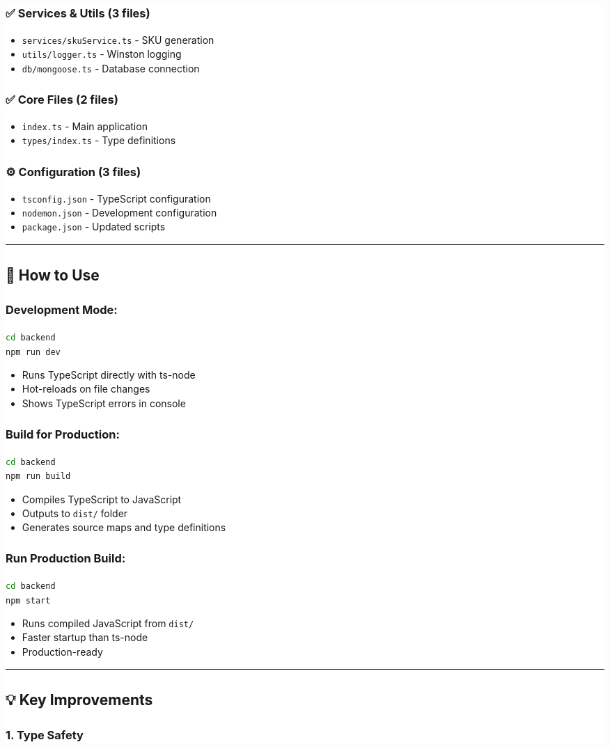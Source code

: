 ### ✅ **Services & Utils (3 files)**
- `services/skuService.ts` - SKU generation
- `utils/logger.ts` - Winston logging
- `db/mongoose.ts` - Database connection

### ✅ **Core Files (2 files)**
- `index.ts` - Main application
- `types/index.ts` - Type definitions

### ⚙️ **Configuration (3 files)**
- `tsconfig.json` - TypeScript configuration
- `nodemon.json` - Development configuration
- `package.json` - Updated scripts

---

## 🚀 How to Use

### **Development Mode:**
```bash
cd backend
npm run dev
```
- Runs TypeScript directly with ts-node
- Hot-reloads on file changes
- Shows TypeScript errors in console

### **Build for Production:**
```bash
cd backend
npm run build
```
- Compiles TypeScript to JavaScript
- Outputs to `dist/` folder
- Generates source maps and type definitions

### **Run Production Build:**
```bash
cd backend
npm start
```
- Runs compiled JavaScript from `dist/`
- Faster startup than ts-node
- Production-ready

---

## 💡 Key Improvements

### **1. Type Safety**
